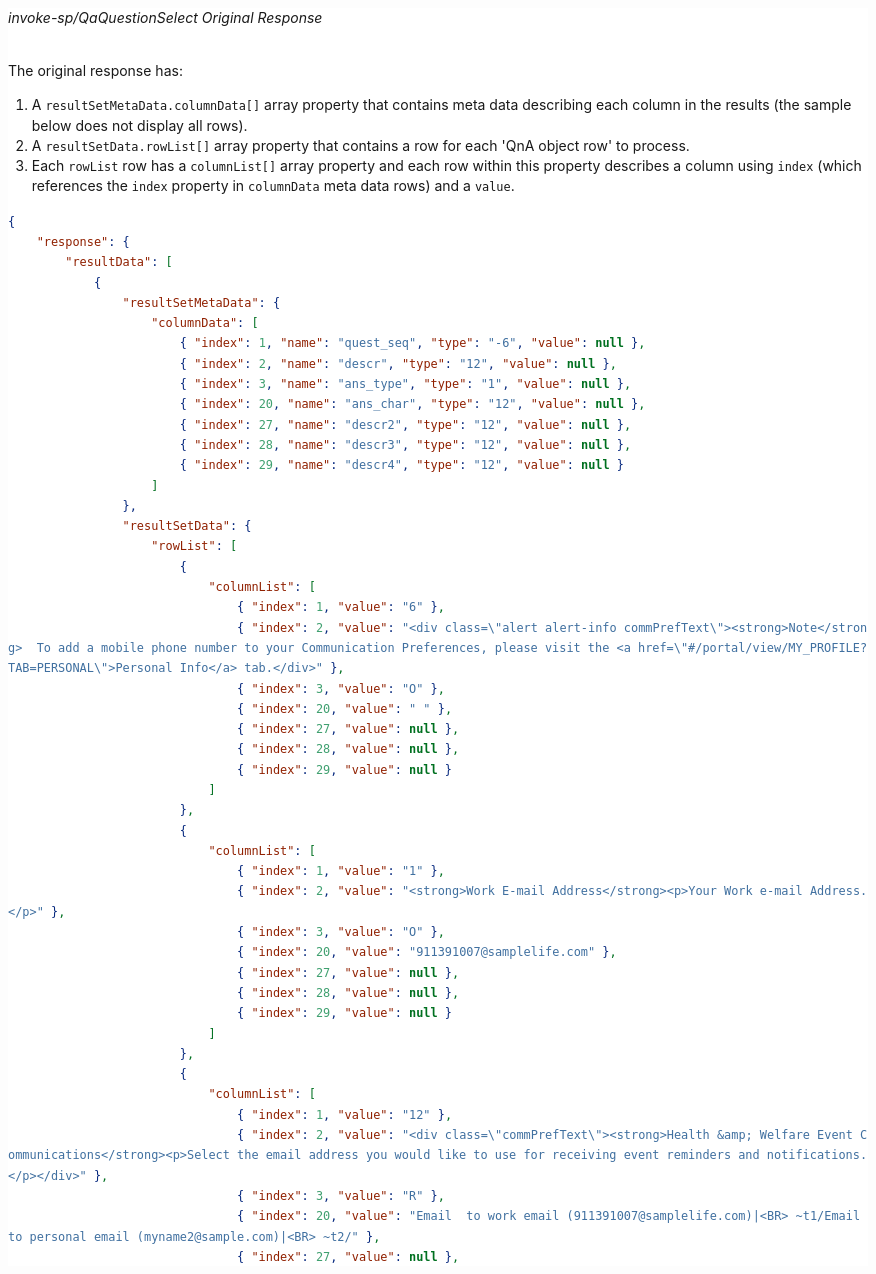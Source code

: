 ###### invoke-sp/QaQuestionSelect Original Response

The original response has: 

1. A `resultSetMetaData.columnData[]` array property that contains meta data describing each column in the results (the sample below does not display all rows).
1. A `resultSetData.rowList[]` array property that contains a row for each 'QnA object row' to process.
1. Each `rowList` row has a `columnList[]` array property and each row within this property describes a column using `index` (which references the `index` property in `columnData` meta data rows) and a `value`.

```json
{
    "response": {
        "resultData": [
            {
                "resultSetMetaData": {
                    "columnData": [
                        { "index": 1, "name": "quest_seq", "type": "-6", "value": null },
                        { "index": 2, "name": "descr", "type": "12", "value": null },
                        { "index": 3, "name": "ans_type", "type": "1", "value": null },
                        { "index": 20, "name": "ans_char", "type": "12", "value": null },
                        { "index": 27, "name": "descr2", "type": "12", "value": null },
                        { "index": 28, "name": "descr3", "type": "12", "value": null },
                        { "index": 29, "name": "descr4", "type": "12", "value": null }
                    ]
                },
                "resultSetData": {
                    "rowList": [
                        {
                            "columnList": [
                                { "index": 1, "value": "6" },
                                { "index": 2, "value": "<div class=\"alert alert-info commPrefText\"><strong>Note</strong>  To add a mobile phone number to your Communication Preferences, please visit the <a href=\"#/portal/view/MY_PROFILE?TAB=PERSONAL\">Personal Info</a> tab.</div>" },
                                { "index": 3, "value": "O" },
                                { "index": 20, "value": " " },
                                { "index": 27, "value": null },
                                { "index": 28, "value": null },
                                { "index": 29, "value": null }
                            ]
                        },
                        {
                            "columnList": [
                                { "index": 1, "value": "1" },
                                { "index": 2, "value": "<strong>Work E-mail Address</strong><p>Your Work e-mail Address.</p>" },
                                { "index": 3, "value": "O" },
                                { "index": 20, "value": "911391007@samplelife.com" },
                                { "index": 27, "value": null },
                                { "index": 28, "value": null },
                                { "index": 29, "value": null }
                            ]
                        },
                        {
                            "columnList": [
                                { "index": 1, "value": "12" },
                                { "index": 2, "value": "<div class=\"commPrefText\"><strong>Health &amp; Welfare Event Communications</strong><p>Select the email address you would like to use for receiving event reminders and notifications.</p></div>" },
                                { "index": 3, "value": "R" },
                                { "index": 20, "value": "Email  to work email (911391007@samplelife.com)|<BR> ~t1/Email to personal email (myname2@sample.com)|<BR> ~t2/" },
                                { "index": 27, "value": null },
```